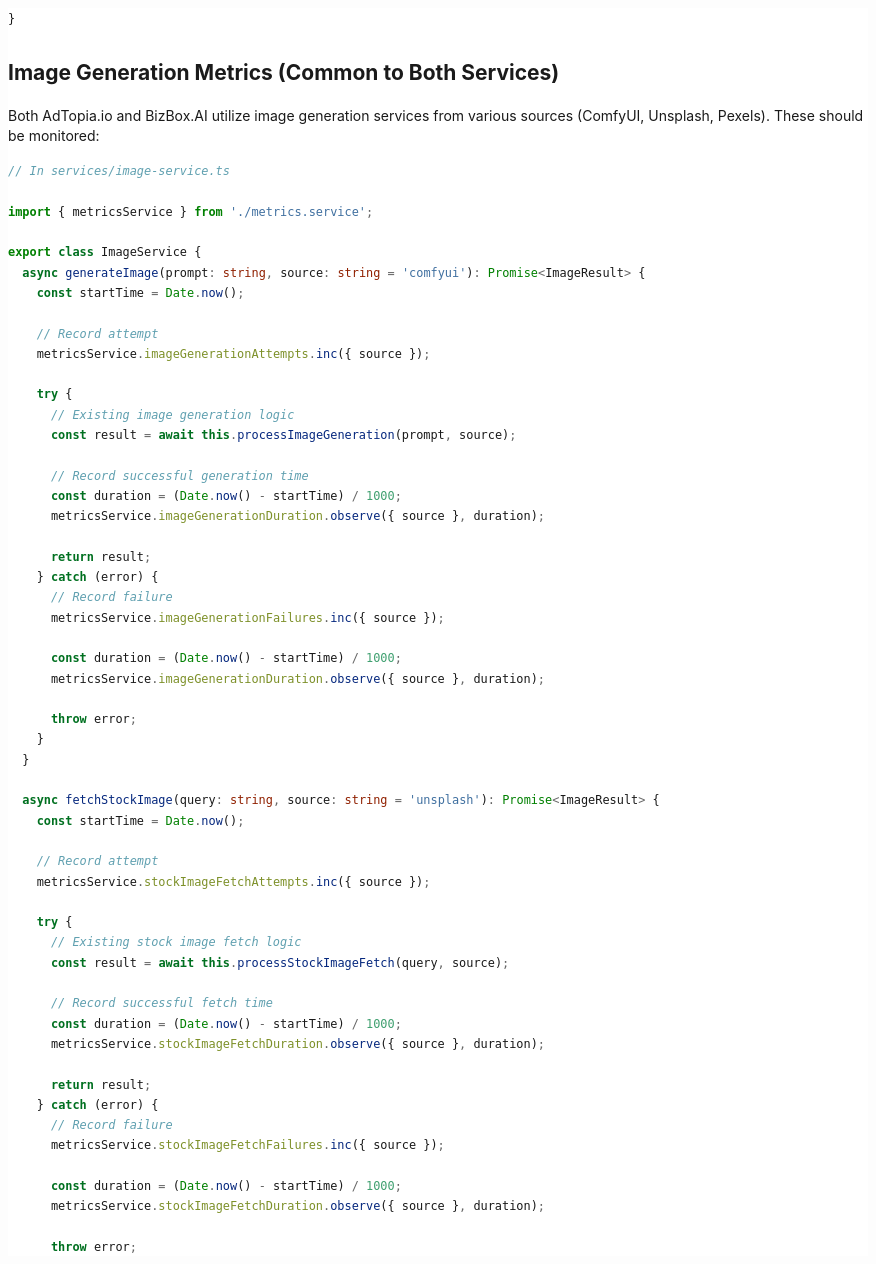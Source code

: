 ```typescript
}
```

## Image Generation Metrics (Common to Both Services)

Both AdTopia.io and BizBox.AI utilize image generation services from various sources (ComfyUI, Unsplash, Pexels). These should be monitored:

```typescript
// In services/image-service.ts

import { metricsService } from './metrics.service';

export class ImageService {
  async generateImage(prompt: string, source: string = 'comfyui'): Promise<ImageResult> {
    const startTime = Date.now();
    
    // Record attempt
    metricsService.imageGenerationAttempts.inc({ source });
    
    try {
      // Existing image generation logic
      const result = await this.processImageGeneration(prompt, source);
      
      // Record successful generation time
      const duration = (Date.now() - startTime) / 1000;
      metricsService.imageGenerationDuration.observe({ source }, duration);
      
      return result;
    } catch (error) {
      // Record failure
      metricsService.imageGenerationFailures.inc({ source });
      
      const duration = (Date.now() - startTime) / 1000;
      metricsService.imageGenerationDuration.observe({ source }, duration);
      
      throw error;
    }
  }
  
  async fetchStockImage(query: string, source: string = 'unsplash'): Promise<ImageResult> {
    const startTime = Date.now();
    
    // Record attempt
    metricsService.stockImageFetchAttempts.inc({ source });
    
    try {
      // Existing stock image fetch logic
      const result = await this.processStockImageFetch(query, source);
      
      // Record successful fetch time
      const duration = (Date.now() - startTime) / 1000;
      metricsService.stockImageFetchDuration.observe({ source }, duration);
      
      return result;
    } catch (error) {
      // Record failure
      metricsService.stockImageFetchFailures.inc({ source });
      
      const duration = (Date.now() - startTime) / 1000;
      metricsService.stockImageFetchDuration.observe({ source }, duration);
      
      throw error;
```